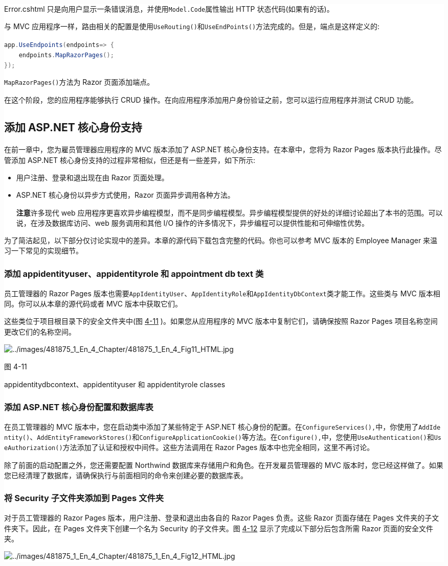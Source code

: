 Error.cshtml 只是向用户显示一条错误消息，并使用`Model.Code`属性输出 HTTP 状态代码(如果有的话)。

与 MVC 应用程序一样，路由相关的配置是使用`UseRouting()`和`UseEndPoints()`方法完成的。但是，端点是这样定义的:

```cs
app.UseEndpoints(endpoints=> {
    endpoints.MapRazorPages();
});

```

`MapRazorPages()`方法为 Razor 页面添加端点。

在这个阶段，您的应用程序能够执行 CRUD 操作。在向应用程序添加用户身份验证之前，您可以运行应用程序并测试 CRUD 功能。

## 添加 ASP.NET 核心身份支持

在前一章中，您为雇员管理器应用程序的 MVC 版本添加了 ASP.NET 核心身份支持。在本章中，您将为 Razor Pages 版本执行此操作。尽管添加 ASP.NET 核心身份支持的过程非常相似，但还是有一些差异，如下所示:

*   用户注册、登录和退出现在由 Razor 页面处理。

*   ASP.NET 核心身份以异步方式使用，Razor 页面异步调用各种方法。

    **注意**许多现代 web 应用程序更喜欢异步编程模型，而不是同步编程模型。异步编程模型提供的好处的详细讨论超出了本书的范围。可以说，在涉及数据库访问、web 服务调用和其他 I/O 操作的许多情况下，异步编程可以提供性能和可伸缩性优势。

为了简洁起见，以下部分仅讨论实现中的差异。本章的源代码下载包含完整的代码。你也可以参考 MVC 版本的 Employee Manager 来温习一下常见的实现细节。

### 添加 appidentityuser、appidentityrole 和 appointment db text 类

员工管理器的 Razor Pages 版本也需要`AppIdentityUser`、`AppIdentityRole`和`AppIdentityDbContext`类才能工作。这些类与 MVC 版本相同。你可以从本章的源代码或者 MVC 版本中获取它们。

这些类位于项目根目录下的安全文件夹中(图 [4-11](#Fig11) )。如果您从应用程序的 MVC 版本中复制它们，请确保按照 Razor Pages 项目名称空间更改它们的名称空间。

![../images/481875_1_En_4_Chapter/481875_1_En_4_Fig11_HTML.jpg](../images/481875_1_En_4_Chapter/481875_1_En_4_Fig11_HTML.jpg)

图 4-11

appidentitydbcontext、appidentityuser 和 appidentityrole classes

### 添加 ASP.NET 核心身份配置和数据库表

在员工管理器的 MVC 版本中，您在启动类中添加了某些特定于 ASP.NET 核心身份的配置。在`ConfigureServices(),`中，你使用了`AddIdentity()`、`AddEntityFrameworkStores()`和`ConfigureApplicationCookie()`等方法。在`Configure(),`中，您使用`UseAuthentication()`和`UseAuthorization()`方法添加了认证和授权中间件。这些方法调用在 Razor Pages 版本中也完全相同，这里不再讨论。

除了前面的启动配置之外，您还需要配置 Northwind 数据库来存储用户和角色。在开发雇员管理器的 MVC 版本时，您已经这样做了。如果您已经清理了数据库，请确保执行与前面相同的命令来创建必要的数据库表。

### 将 Security 子文件夹添加到 Pages 文件夹

对于员工管理器的 Razor Pages 版本，用户注册、登录和退出由各自的 Razor Pages 负责。这些 Razor 页面存储在 Pages 文件夹的子文件夹下。因此，在 Pages 文件夹下创建一个名为 Security 的子文件夹。图 [4-12](#Fig12) 显示了完成以下部分后包含所需 Razor 页面的安全文件夹。

![../images/481875_1_En_4_Chapter/481875_1_En_4_Fig12_HTML.jpg](../images/481875_1_En_4_Chapter/481875_1_En_4_Fig12_HTML.jpg)

